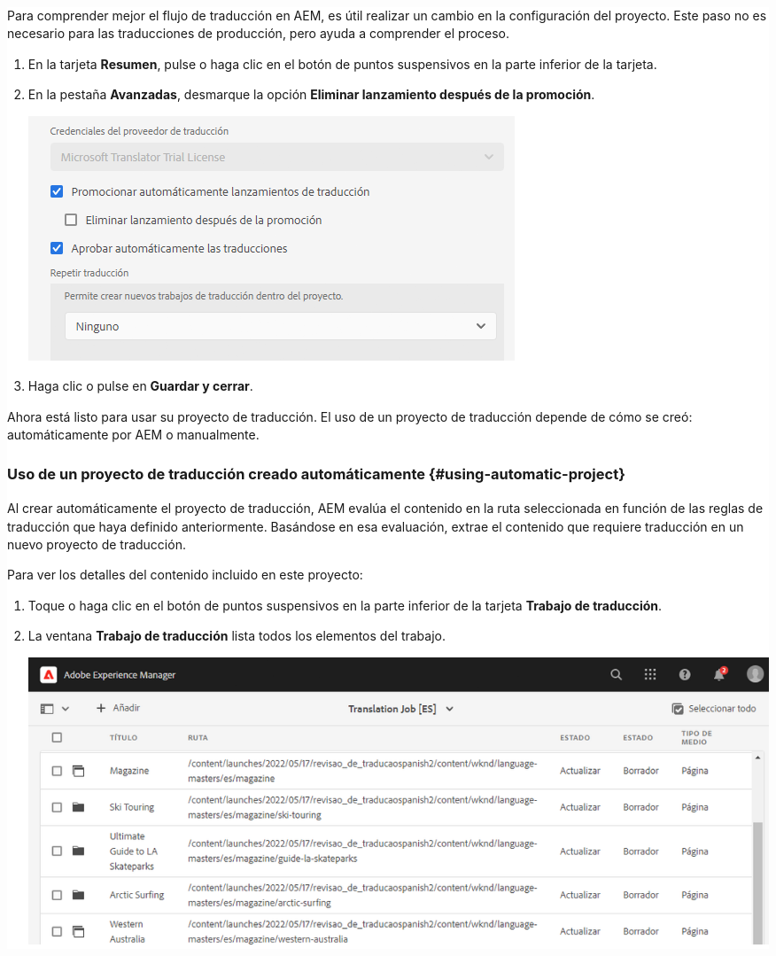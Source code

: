 Para comprender mejor el flujo de traducción en AEM, es útil realizar un cambio en la configuración del proyecto. Este paso no es necesario para las traducciones de producción, pero ayuda a comprender el proceso.

1. En la tarjeta **Resumen**, pulse o haga clic en el botón de puntos suspensivos en la parte inferior de la tarjeta.
1. En la pestaña **Avanzadas**, desmarque la opción **Eliminar lanzamiento después de la promoción**.

   ![Eliminar el lanzamiento después de la opción de promoción](assets/delete-launch-option.png)

1. Haga clic o pulse en **Guardar y cerrar**.

Ahora está listo para usar su proyecto de traducción. El uso de un proyecto de traducción depende de cómo se creó: automáticamente por AEM o manualmente.

### Uso de un proyecto de traducción creado automáticamente {#using-automatic-project}

Al crear automáticamente el proyecto de traducción, AEM evalúa el contenido en la ruta seleccionada en función de las reglas de traducción que haya definido anteriormente. Basándose en esa evaluación, extrae el contenido que requiere traducción en un nuevo proyecto de traducción.

Para ver los detalles del contenido incluido en este proyecto:

1. Toque o haga clic en el botón de puntos suspensivos en la parte inferior de la tarjeta **Trabajo de traducción**.
1. La ventana **Trabajo de traducción** lista todos los elementos del trabajo.

   ![Detalles del trabajo de traducción](assets/translation-job-detail.png)
